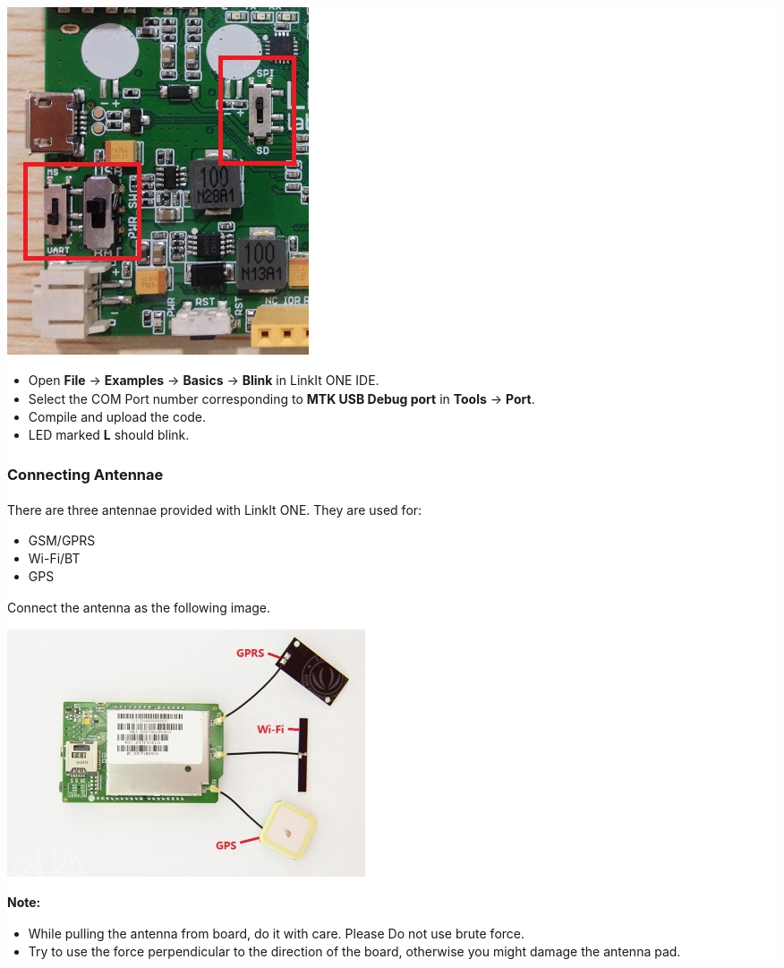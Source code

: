 ![](https://raw.githubusercontent.com/SeeedDocument/Linkit-ONE/master/image/LinkIt_ONE_Wiki_Temp3.jpg) 
- Open **File** -> **Examples** -> **Basics** -> **Blink** in LinkIt ONE IDE.
- Select the COM Port number corresponding to **MTK USB Debug port** in **Tools** -> **Port**.
- Compile and upload the code.
- LED marked **L** should blink.

### Connecting Antennae
There are three antennae provided with LinkIt ONE. They are used for:
- GSM/GPRS
- Wi-Fi/BT
- GPS

Connect the antenna as the following image.

![](https://raw.githubusercontent.com/SeeedDocument/Linkit-ONE/master/image/400px-Linkit_one_antenna.jpg) 

**Note:**
- While pulling the antenna from board, do it with care. Please Do not use brute force.
- Try to use the force perpendicular to the direction of the board, otherwise you might damage the antenna pad.
